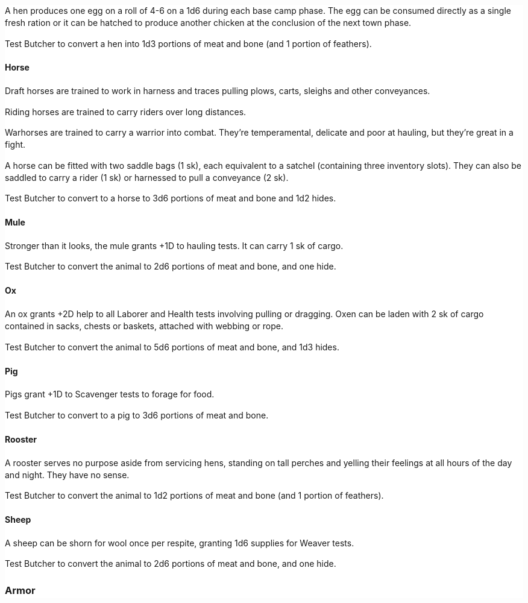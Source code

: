 A hen produces one egg on a roll of 4-6 on a 1d6 during each base camp phase. The egg can be consumed directly as a single fresh ration or it can be hatched to produce another chicken at the conclusion of the next town phase.

Test Butcher to convert a hen into 1d3 portions of meat and bone (and 1 portion of feathers).

#### Horse

Draft horses are trained to work in harness and traces pulling plows, carts, sleighs and other conveyances.

Riding horses are trained to carry riders over long distances.

Warhorses are trained to carry a warrior into combat. They’re temperamental, delicate and poor at hauling, but they’re great in a fight.

A horse can be fitted with two saddle bags (1 sk), each equivalent to a satchel (containing three inventory slots). They can also be saddled to carry a rider (1 sk) or harnessed to pull a conveyance (2 sk).

Test Butcher to convert to a horse to 3d6 portions of meat and bone and 1d2 hides.

#### Mule

Stronger than it looks, the mule grants +1D to hauling tests. It can carry 1 sk of cargo.

Test Butcher to convert the animal to 2d6 portions of meat and bone, and one hide.

#### Ox

An ox grants +2D help to all Laborer and Health tests involving pulling or dragging. Oxen can be laden with 2 sk of cargo contained in sacks, chests or baskets, attached with webbing or rope.

Test Butcher to convert the animal to 5d6 portions of meat and bone, and 1d3 hides.

#### Pig

Pigs grant +1D to Scavenger tests to forage for food.

Test Butcher to convert to a pig to 3d6 portions of meat and bone.

#### Rooster

A rooster serves no purpose aside from servicing hens, standing on tall perches and yelling their feelings at all hours of the day and night. They have no sense.

Test Butcher to convert the animal to 1d2 portions of meat and bone (and 1 portion of feathers).

#### Sheep

A sheep can be shorn for wool once per respite, granting 1d6 supplies for Weaver tests.

Test Butcher to convert the animal to 2d6 portions of meat and bone, and one hide.

### Armor

<GearTable title="Armor">
  <GearTable.Item name="Chain armor" cost="3" slots="worn/torso 1" avail=""/>
  <GearTable.Item name="Helmet" cost="2" slots="worn/head" avail=""/>
  <GearTable.Item name="Leather armor" cost="2" slots="worn/torso 1" avail=""/>
  <GearTable.Item name="Plate armor" cost="4" slots="worn/torso 2" avail=""/>
</GearTable>
